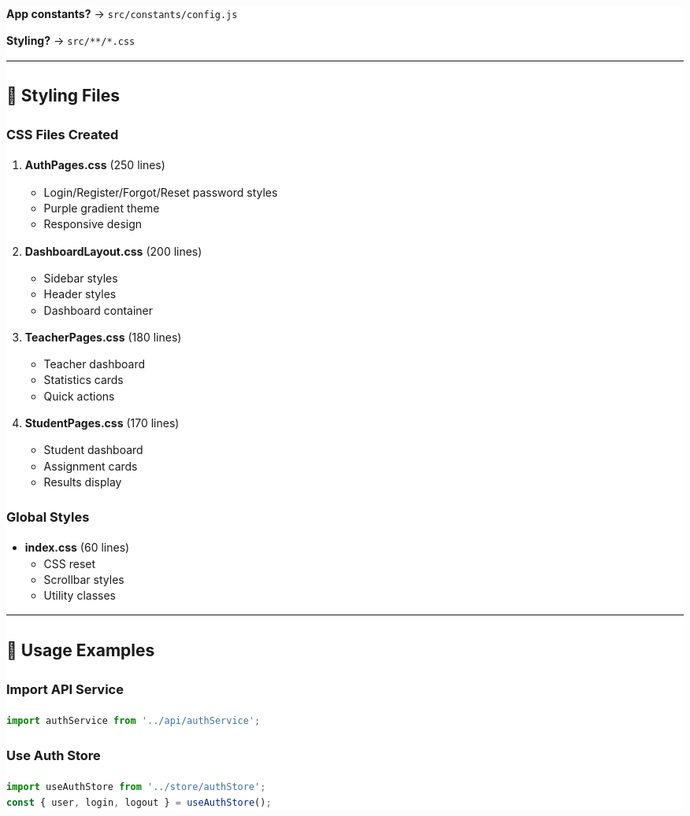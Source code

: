 **App constants?**
→ `src/constants/config.js`

**Styling?**
→ `src/**/*.css`

---

## 🎨 Styling Files

### CSS Files Created
1. **AuthPages.css** (250 lines)
   - Login/Register/Forgot/Reset password styles
   - Purple gradient theme
   - Responsive design

2. **DashboardLayout.css** (200 lines)
   - Sidebar styles
   - Header styles
   - Dashboard container

3. **TeacherPages.css** (180 lines)
   - Teacher dashboard
   - Statistics cards
   - Quick actions

4. **StudentPages.css** (170 lines)
   - Student dashboard
   - Assignment cards
   - Results display

### Global Styles
- **index.css** (60 lines)
  - CSS reset
  - Scrollbar styles
  - Utility classes

---

## 🚀 Usage Examples

### Import API Service
```javascript
import authService from '../api/authService';
```

### Use Auth Store
```javascript
import useAuthStore from '../store/authStore';
const { user, login, logout } = useAuthStore();
```
